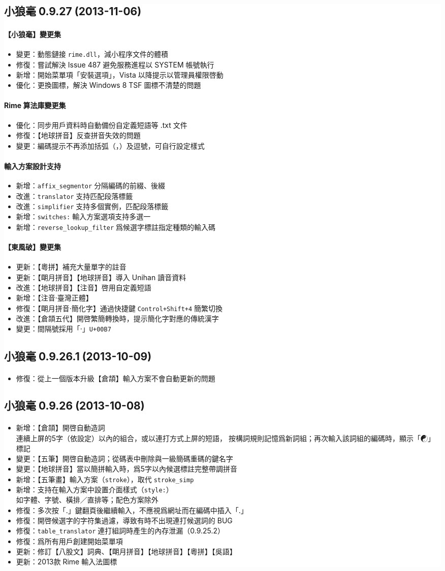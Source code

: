 

<a name="0.9.27"></a>
## 小狼毫 0.9.27 (2013-11-06)


#### 【小狼毫】變更集

* 變更：動態鏈接 `rime.dll`，減小程序文件的體積
* 修復：嘗試解決 Issue 487 避免服務進程以 SYSTEM 帳號執行
* 新增：開始菜單項「安裝選項」，Vista 以降提示以管理員權限啓動
* 優化：更換圖標，解決 Windows 8 TSF 圖標不清楚的問題

#### Rime 算法庫變更集

* 優化：同步用戶資料時自動備份自定義短語等 .txt 文件
* 修復：【地球拼音】反查拼音失效的問題
* 變更：編碼提示不再添加括弧（，）及逗號，可自行設定樣式

#### 輸入方案設計支持

* 新增：`affix_segmentor` 分隔編碼的前綴、後綴
* 改進：`translator` 支持匹配段落標籤
* 改進：`simplifier` 支持多個實例，匹配段落標籤
* 新增：`switches:` 輸入方案選項支持多選一
* 新增：`reverse_lookup_filter` 爲候選字標註指定種類的輸入碼

#### 【東風破】變更集

* 更新：【粵拼】補充大量單字的註音
* 更新：【朙月拼音】【地球拼音】導入 Unihan 讀音資料
* 改進：【地球拼音】【注音】啓用自定義短語
* 新增：【注音·臺灣正體】
* 修復：【朙月拼音·簡化字】通過快捷鍵 `Control+Shift+4` 簡繁切換
* 改進：【倉頡五代】開啓繁簡轉換時，提示簡化字對應的傳統漢字
* 變更：間隔號採用「·」`U+00B7`



<a name="0.9.26.1"></a>
## 小狼毫 0.9.26.1 (2013-10-09)

* 修復：從上一個版本升級【倉頡】輸入方案不會自動更新的問題



<a name="0.9.26"></a>
## 小狼毫 0.9.26 (2013-10-08)

* 新增：【倉頡】開啓自動造詞<br/>
  連續上屏的5字（依設定）以內的組合，或以連打方式上屏的短語，
  按構詞規則記憶爲新詞組；再次輸入該詞組的編碼時，顯示「☯」標記
* 變更：【五筆】開啓自動造詞；從碼表中刪除與一級簡碼重碼的鍵名字
* 變更：【地球拼音】當以簡拼輸入時，爲5字以內候選標註完整帶調拼音
* 新增：【五筆畫】輸入方案（`stroke`），取代 `stroke_simp`
* 新增：支持在輸入方案中設置介面樣式（`style:`）<br/>
  如字體、字號、橫排／直排等；配色方案除外
* 修復：多次按「.」鍵翻頁後繼續輸入，不應視爲網址而在編碼中插入「.」
* 修復：開啓候選字的字符集過濾，導致有時不出現連打候選詞的 BUG
* 修復：`table_translator` 連打組詞時產生的內存泄漏（0.9.25.2）
* 修復：爲所有用戶創建開始菜單項
* 更新：修訂【八股文】詞典、【朙月拼音】【地球拼音】【粵拼】【吳語】
* 更新：2013款 Rime 輸入法圖標

